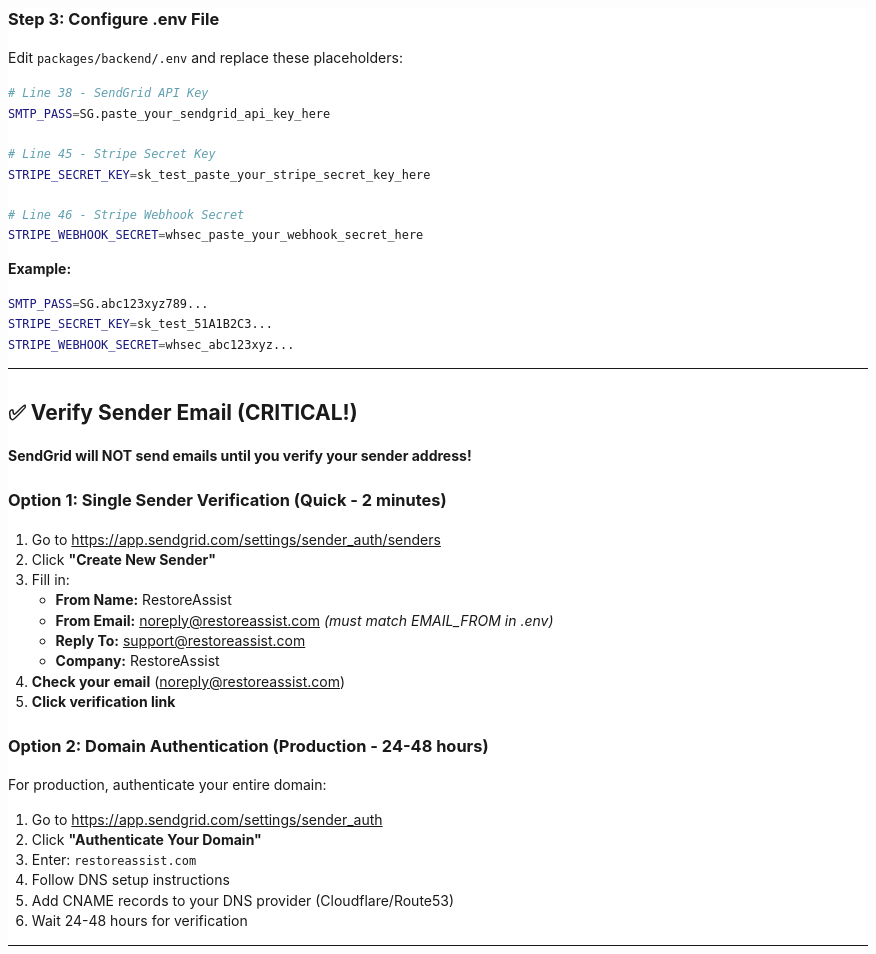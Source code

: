 
### Step 3: Configure .env File

Edit `packages/backend/.env` and replace these placeholders:

```bash
# Line 38 - SendGrid API Key
SMTP_PASS=SG.paste_your_sendgrid_api_key_here

# Line 45 - Stripe Secret Key
STRIPE_SECRET_KEY=sk_test_paste_your_stripe_secret_key_here

# Line 46 - Stripe Webhook Secret
STRIPE_WEBHOOK_SECRET=whsec_paste_your_webhook_secret_here
```

**Example:**
```bash
SMTP_PASS=SG.abc123xyz789...
STRIPE_SECRET_KEY=sk_test_51A1B2C3...
STRIPE_WEBHOOK_SECRET=whsec_abc123xyz...
```

---

## ✅ Verify Sender Email (CRITICAL!)

**SendGrid will NOT send emails until you verify your sender address!**

### Option 1: Single Sender Verification (Quick - 2 minutes)

1. Go to https://app.sendgrid.com/settings/sender_auth/senders
2. Click **"Create New Sender"**
3. Fill in:
   - **From Name:** RestoreAssist
   - **From Email:** noreply@restoreassist.com *(must match EMAIL_FROM in .env)*
   - **Reply To:** support@restoreassist.com
   - **Company:** RestoreAssist
4. **Check your email** (noreply@restoreassist.com)
5. **Click verification link**

### Option 2: Domain Authentication (Production - 24-48 hours)

For production, authenticate your entire domain:

1. Go to https://app.sendgrid.com/settings/sender_auth
2. Click **"Authenticate Your Domain"**
3. Enter: `restoreassist.com`
4. Follow DNS setup instructions
5. Add CNAME records to your DNS provider (Cloudflare/Route53)
6. Wait 24-48 hours for verification

---